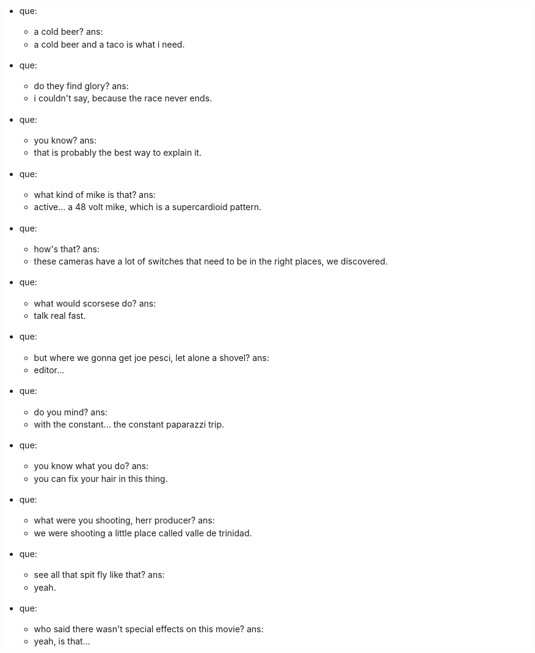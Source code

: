 - que:
  - a cold beer?
  ans:
  - a cold beer and a taco is what i need.

- que:
  - do they find glory?
  ans:
  - i couldn't say, because the race never ends.

- que:
  - you know?
  ans:
  - that is probably the best way to explain it.

- que:
  - what kind of mike is that?
  ans:
  - active... a 48 volt mike, which is a supercardioid pattern.

- que:
  - how's that?
  ans:
  - these cameras have a lot of switches that need to be in the right places, we discovered.

- que:
  - what would scorsese do?
  ans:
  - talk real fast.

- que:
  - but where we gonna get joe pesci, let alone a shovel?
  ans:
  - editor...

- que:
  - do you mind?
  ans:
  - with the constant... the constant paparazzi trip.

- que:
  - you know what you do?
  ans:
  - you can fix your hair in this thing.

- que:
  - what were you shooting, herr producer?
  ans:
  - we were shooting a little place called valle de trinidad.

- que:
  - see all that spit fly like that?
  ans:
  - yeah.

- que:
  - who said there wasn't special effects on this movie?
  ans:
  - yeah, is that...
